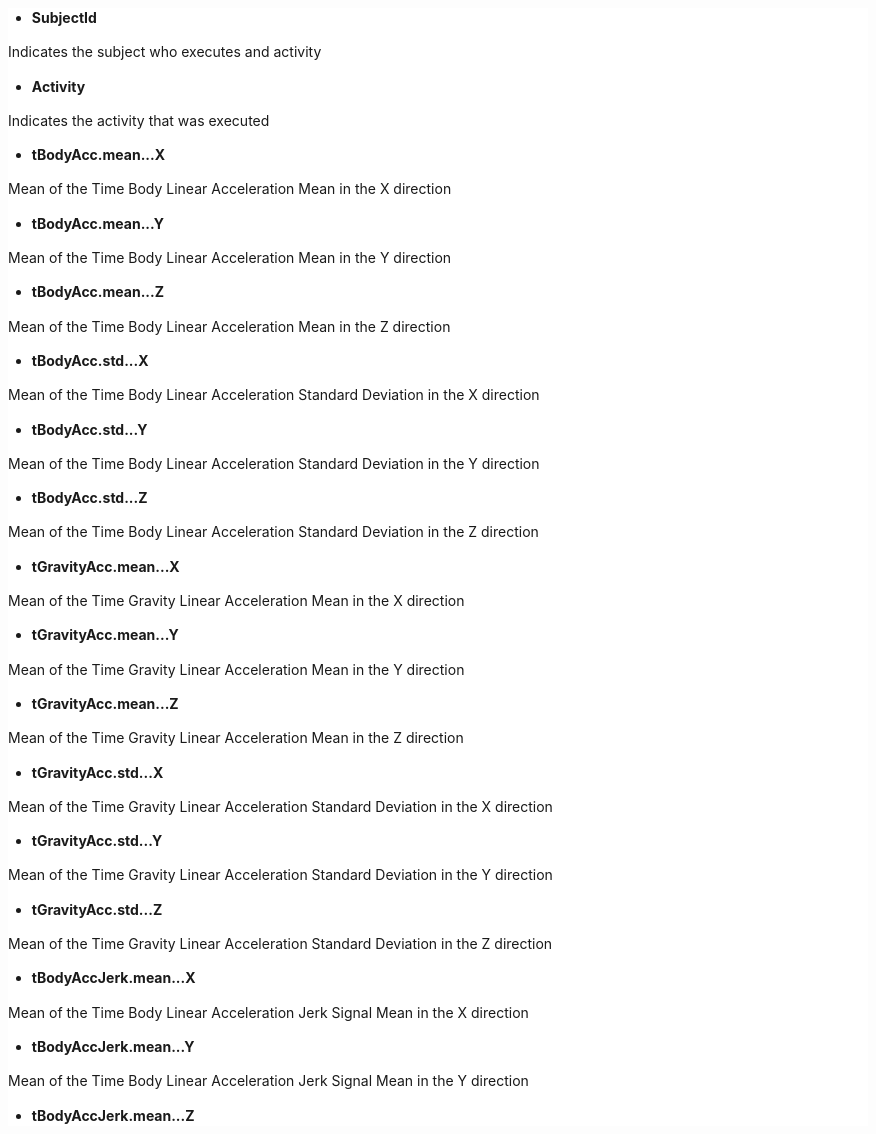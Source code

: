 * **SubjectId**

Indicates the subject who executes and activity

* **Activity**

Indicates the activity that was executed

* **tBodyAcc.mean...X**

Mean of the Time Body Linear Acceleration Mean in the X direction

* **tBodyAcc.mean...Y**

Mean of the Time Body Linear Acceleration Mean in the Y direction

* **tBodyAcc.mean...Z**

Mean of the Time Body Linear Acceleration Mean in the Z direction

* **tBodyAcc.std...X**

Mean of the Time Body Linear Acceleration Standard Deviation in the X direction

* **tBodyAcc.std...Y**

Mean of the Time Body Linear Acceleration Standard Deviation in the Y direction

* **tBodyAcc.std...Z**

Mean of the Time Body Linear Acceleration Standard Deviation in the Z direction

* **tGravityAcc.mean...X**

Mean of the Time Gravity Linear Acceleration Mean in the X direction

* **tGravityAcc.mean...Y**

Mean of the Time Gravity Linear Acceleration Mean in the Y direction

* **tGravityAcc.mean...Z**

Mean of the Time Gravity Linear Acceleration Mean in the Z direction

* **tGravityAcc.std...X**

Mean of the Time Gravity Linear Acceleration Standard Deviation in the X direction

* **tGravityAcc.std...Y**

Mean of the Time Gravity Linear Acceleration Standard Deviation in the Y direction

* **tGravityAcc.std...Z**

Mean of the Time Gravity Linear Acceleration Standard Deviation in the Z direction

* **tBodyAccJerk.mean...X**

Mean of the Time Body Linear Acceleration Jerk Signal Mean in the X direction

* **tBodyAccJerk.mean...Y**

Mean of the Time Body Linear Acceleration Jerk Signal Mean in the Y direction

* **tBodyAccJerk.mean...Z**
